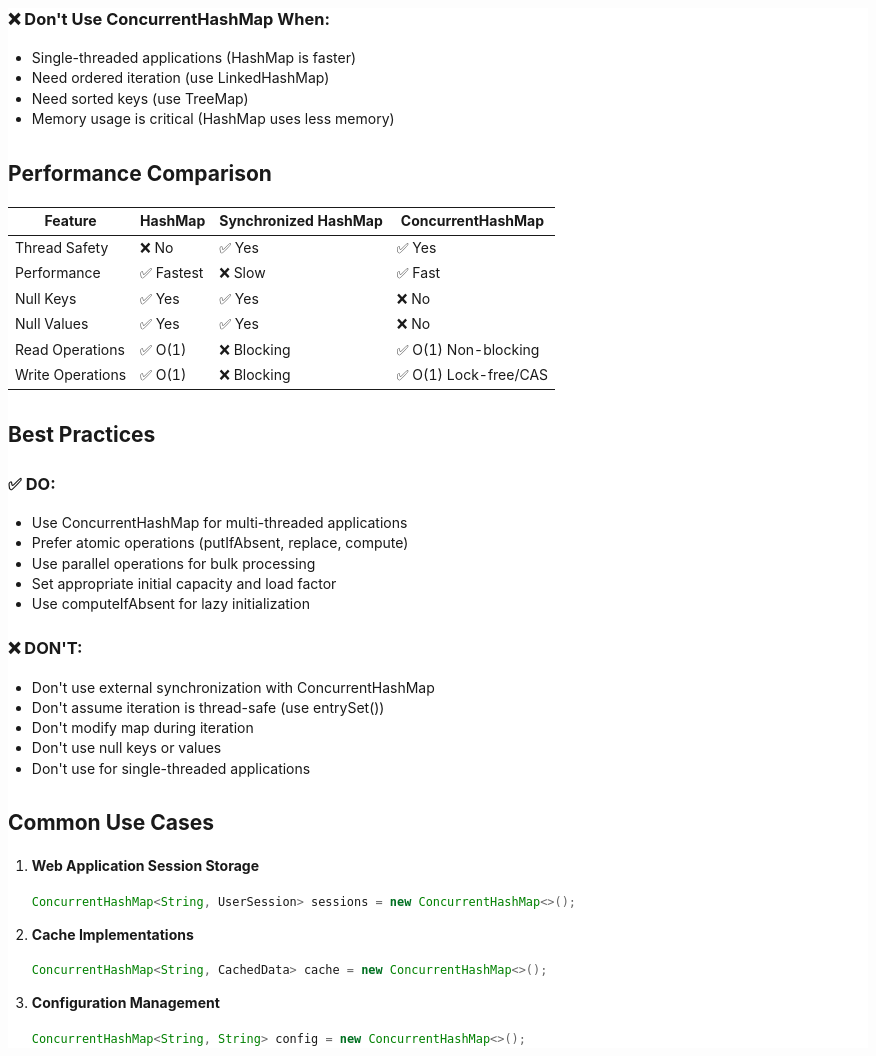 ### ❌ Don't Use ConcurrentHashMap When:
- Single-threaded applications (HashMap is faster)
- Need ordered iteration (use LinkedHashMap)
- Need sorted keys (use TreeMap)
- Memory usage is critical (HashMap uses less memory)

## Performance Comparison

| Feature | HashMap | Synchronized HashMap | ConcurrentHashMap |
|---------|---------|---------------------|-------------------|
| Thread Safety | ❌ No | ✅ Yes | ✅ Yes |
| Performance | ✅ Fastest | ❌ Slow | ✅ Fast |
| Null Keys | ✅ Yes | ✅ Yes | ❌ No |
| Null Values | ✅ Yes | ✅ Yes | ❌ No |
| Read Operations | ✅ O(1) | ❌ Blocking | ✅ O(1) Non-blocking |
| Write Operations | ✅ O(1) | ❌ Blocking | ✅ O(1) Lock-free/CAS |

## Best Practices

### ✅ DO:
- Use ConcurrentHashMap for multi-threaded applications
- Prefer atomic operations (putIfAbsent, replace, compute)
- Use parallel operations for bulk processing
- Set appropriate initial capacity and load factor
- Use computeIfAbsent for lazy initialization

### ❌ DON'T:
- Don't use external synchronization with ConcurrentHashMap
- Don't assume iteration is thread-safe (use entrySet())
- Don't modify map during iteration
- Don't use null keys or values
- Don't use for single-threaded applications

## Common Use Cases

1. **Web Application Session Storage**
   ```java
   ConcurrentHashMap<String, UserSession> sessions = new ConcurrentHashMap<>();
   ```

2. **Cache Implementations**
   ```java
   ConcurrentHashMap<String, CachedData> cache = new ConcurrentHashMap<>();
   ```

3. **Configuration Management**
   ```java
   ConcurrentHashMap<String, String> config = new ConcurrentHashMap<>();
   ```
